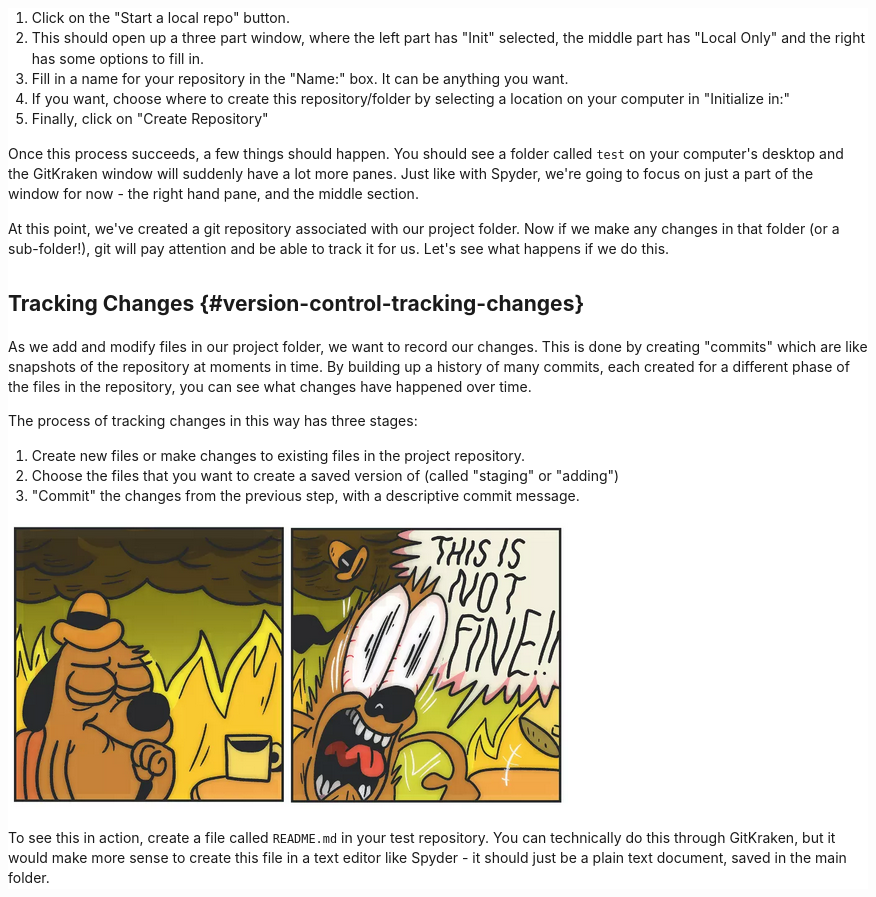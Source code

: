 1. Click on the "Start a local repo" button.
2. This should open up a three part window, where the left part has
"Init" selected, the middle part has "Local Only" and the right has some options
to fill in.
3. Fill in a name for your repository in the "Name:" box. It can be anything you want.
4. If you want, choose where to create this repository/folder by selecting a
location on your computer in "Initialize in:"
5. Finally, click on "Create Repository"



Once this process succeeds, a few things should happen. You should see a folder
called `test` on your computer's desktop and the GitKraken window will suddenly
have a lot more panes. Just like with Spyder, we're going to focus on just
a part of the window for now - the right hand pane, and the middle section.



At this point, we've created a git repository associated with our project
folder. Now if we make any changes in that folder (or a sub-folder!), git
will pay attention and be able to track it for us. Let's see what happens
if we do this.

## Tracking Changes {#version-control-tracking-changes}

As we add and modify files in our project folder, we want to record our changes.
This is done by creating "commits" which are like snapshots of the repository at
moments in time. By building up a history of many commits, each created for a
different phase of the files in the repository, you can see what changes have happened over time.

The process of tracking changes in this way has three stages:

1. Create new files or make changes to existing files in the project repository.
2. Choose the files that you want to create a saved version of (called "staging" or "adding")
3. "Commit" the changes from the previous step, with a descriptive commit message.

![commit-cycle](figures/FIXME.png)


To see this in action, create a file called `README.md` in your test repository.
You can technically do this through GitKraken, but it would make more sense to
create this file in a text editor like Spyder - it should just be a plain text
document, saved in the main folder.
